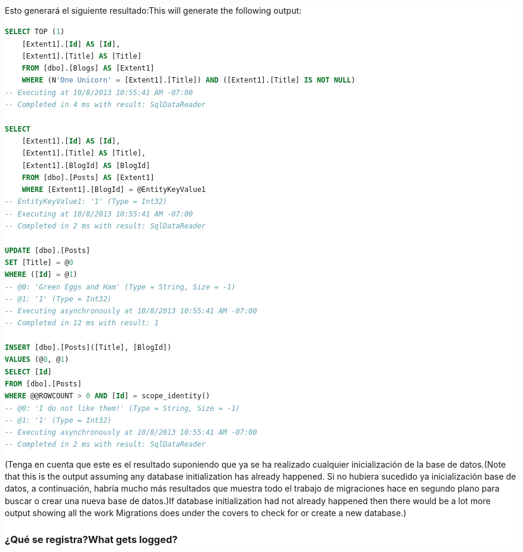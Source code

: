 <span data-ttu-id="e4f7b-120">Esto generará el siguiente resultado:</span><span class="sxs-lookup"><span data-stu-id="e4f7b-120">This will generate the following output:</span></span>  

``` SQL
SELECT TOP (1)
    [Extent1].[Id] AS [Id],
    [Extent1].[Title] AS [Title]
    FROM [dbo].[Blogs] AS [Extent1]
    WHERE (N'One Unicorn' = [Extent1].[Title]) AND ([Extent1].[Title] IS NOT NULL)
-- Executing at 10/8/2013 10:55:41 AM -07:00
-- Completed in 4 ms with result: SqlDataReader

SELECT
    [Extent1].[Id] AS [Id],
    [Extent1].[Title] AS [Title],
    [Extent1].[BlogId] AS [BlogId]
    FROM [dbo].[Posts] AS [Extent1]
    WHERE [Extent1].[BlogId] = @EntityKeyValue1
-- EntityKeyValue1: '1' (Type = Int32)
-- Executing at 10/8/2013 10:55:41 AM -07:00
-- Completed in 2 ms with result: SqlDataReader

UPDATE [dbo].[Posts]
SET [Title] = @0
WHERE ([Id] = @1)
-- @0: 'Green Eggs and Ham' (Type = String, Size = -1)
-- @1: '1' (Type = Int32)
-- Executing asynchronously at 10/8/2013 10:55:41 AM -07:00
-- Completed in 12 ms with result: 1

INSERT [dbo].[Posts]([Title], [BlogId])
VALUES (@0, @1)
SELECT [Id]
FROM [dbo].[Posts]
WHERE @@ROWCOUNT > 0 AND [Id] = scope_identity()
-- @0: 'I do not like them!' (Type = String, Size = -1)
-- @1: '1' (Type = Int32)
-- Executing asynchronously at 10/8/2013 10:55:41 AM -07:00
-- Completed in 2 ms with result: SqlDataReader
```  

<span data-ttu-id="e4f7b-121">(Tenga en cuenta que este es el resultado suponiendo que ya se ha realizado cualquier inicialización de la base de datos.</span><span class="sxs-lookup"><span data-stu-id="e4f7b-121">(Note that this is the output assuming any database initialization has already happened.</span></span> <span data-ttu-id="e4f7b-122">Si no hubiera sucedido ya inicialización base de datos, a continuación, habría mucho más resultados que muestra todo el trabajo de migraciones hace en segundo plano para buscar o crear una nueva base de datos.)</span><span class="sxs-lookup"><span data-stu-id="e4f7b-122">If database initialization had not already happened then there would be a lot more output showing all the work Migrations does under the covers to check for or create a new database.)</span></span>  

### <a name="what-gets-logged"></a><span data-ttu-id="e4f7b-123">¿Qué se registra?</span><span class="sxs-lookup"><span data-stu-id="e4f7b-123">What gets logged?</span></span>  
